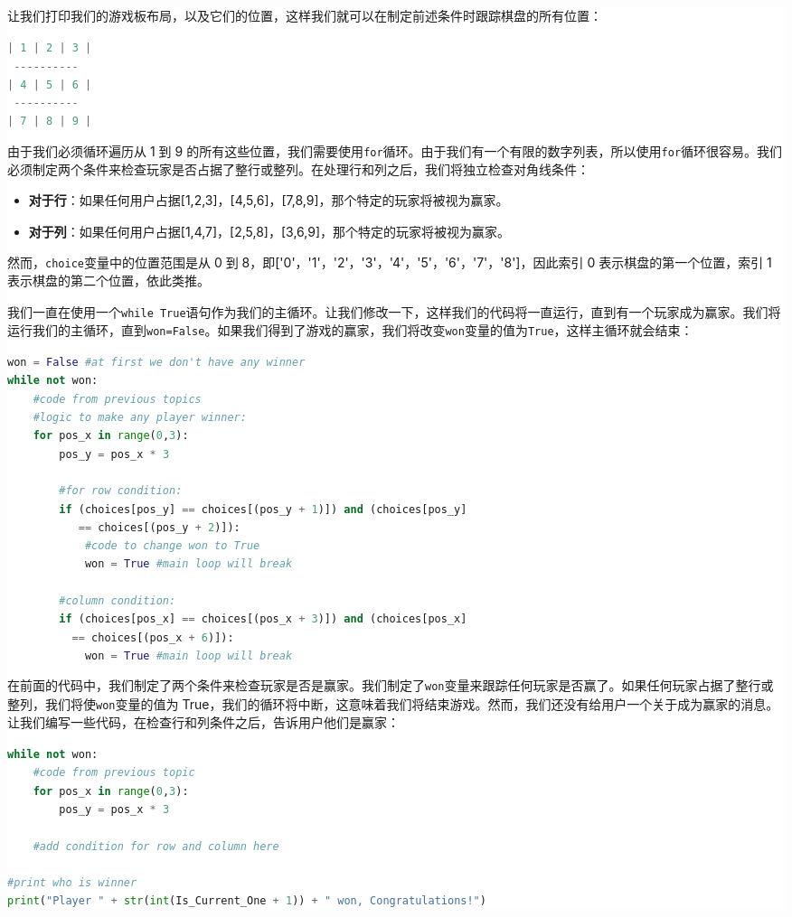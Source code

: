 让我们打印我们的游戏板布局，以及它们的位置，这样我们就可以在制定前述条件时跟踪棋盘的所有位置：

```py
| 1 | 2 | 3 |
 ----------
| 4 | 5 | 6 |
 ----------
| 7 | 8 | 9 |
```

由于我们必须循环遍历从 1 到 9 的所有这些位置，我们需要使用`for`循环。由于我们有一个有限的数字列表，所以使用`for`循环很容易。我们必须制定两个条件来检查玩家是否占据了整行或整列。在处理行和列之后，我们将独立检查对角线条件：

+   **对于行**：如果任何用户占据[1,2,3]，[4,5,6]，[7,8,9]，那个特定的玩家将被视为赢家。

+   **对于列**：如果任何用户占据[1,4,7]，[2,5,8]，[3,6,9]，那个特定的玩家将被视为赢家。

然而，`choice`变量中的位置范围是从 0 到 8，即['0'，'1'，'2'，'3'，'4'，'5'，'6'，'7'，'8']，因此索引 0 表示棋盘的第一个位置，索引 1 表示棋盘的第二个位置，依此类推。

我们一直在使用一个`while True`语句作为我们的主循环。让我们修改一下，这样我们的代码将一直运行，直到有一个玩家成为赢家。我们将运行我们的主循环，直到`won=False`。如果我们得到了游戏的赢家，我们将改变`won`变量的值为`True`，这样主循环就会结束：

```py
won = False #at first we don't have any winner
while not won:
    #code from previous topics
    #logic to make any player winner:
    for pos_x in range(0,3):
        pos_y = pos_x * 3 

        #for row condition:
        if (choices[pos_y] == choices[(pos_y + 1)]) and (choices[pos_y] 
           == choices[(pos_y + 2)]):
            #code to change won to True
            won = True #main loop will break

        #column condition:
        if (choices[pos_x] == choices[(pos_x + 3)]) and (choices[pos_x] 
          == choices[(pos_x + 6)]):
            won = True #main loop will break

```

在前面的代码中，我们制定了两个条件来检查玩家是否是赢家。我们制定了`won`变量来跟踪任何玩家是否赢了。如果任何玩家占据了整行或整列，我们将使`won`变量的值为 True，我们的循环将中断，这意味着我们将结束游戏。然而，我们还没有给用户一个关于成为赢家的消息。让我们编写一些代码，在检查行和列条件之后，告诉用户他们是赢家：

```py
while not won:
    #code from previous topic
    for pos_x in range(0,3):
        pos_y = pos_x * 3

    #add condition for row and column here

#print who is winner
print("Player " + str(int(Is_Current_One + 1)) + " won, Congratulations!")    
```
